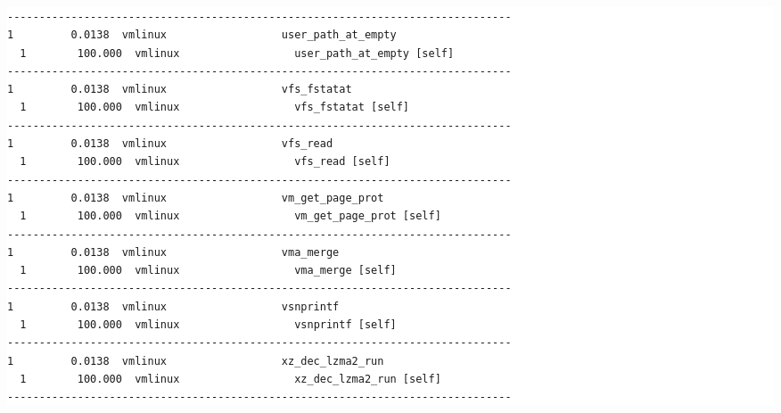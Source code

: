     -------------------------------------------------------------------------------
    1         0.0138  vmlinux                  user_path_at_empty
      1        100.000  vmlinux                  user_path_at_empty [self]
    -------------------------------------------------------------------------------
    1         0.0138  vmlinux                  vfs_fstatat
      1        100.000  vmlinux                  vfs_fstatat [self]
    -------------------------------------------------------------------------------
    1         0.0138  vmlinux                  vfs_read
      1        100.000  vmlinux                  vfs_read [self]
    -------------------------------------------------------------------------------
    1         0.0138  vmlinux                  vm_get_page_prot
      1        100.000  vmlinux                  vm_get_page_prot [self]
    -------------------------------------------------------------------------------
    1         0.0138  vmlinux                  vma_merge
      1        100.000  vmlinux                  vma_merge [self]
    -------------------------------------------------------------------------------
    1         0.0138  vmlinux                  vsnprintf
      1        100.000  vmlinux                  vsnprintf [self]
    -------------------------------------------------------------------------------
    1         0.0138  vmlinux                  xz_dec_lzma2_run
      1        100.000  vmlinux                  xz_dec_lzma2_run [self]
    -------------------------------------------------------------------------------
